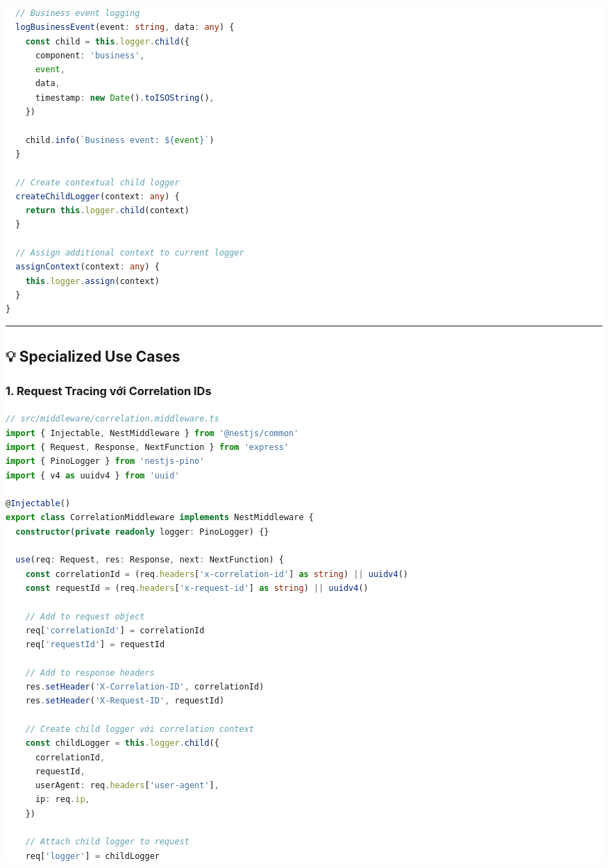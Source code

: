 ```typescript
  // Business event logging
  logBusinessEvent(event: string, data: any) {
    const child = this.logger.child({
      component: 'business',
      event,
      data,
      timestamp: new Date().toISOString(),
    })

    child.info(`Business event: ${event}`)
  }

  // Create contextual child logger
  createChildLogger(context: any) {
    return this.logger.child(context)
  }

  // Assign additional context to current logger
  assignContext(context: any) {
    this.logger.assign(context)
  }
}
```

---

## 💡 Specialized Use Cases

### 1. Request Tracing với Correlation IDs

```typescript
// src/middleware/correlation.middleware.ts
import { Injectable, NestMiddleware } from '@nestjs/common'
import { Request, Response, NextFunction } from 'express'
import { PinoLogger } from 'nestjs-pino'
import { v4 as uuidv4 } from 'uuid'

@Injectable()
export class CorrelationMiddleware implements NestMiddleware {
  constructor(private readonly logger: PinoLogger) {}

  use(req: Request, res: Response, next: NextFunction) {
    const correlationId = (req.headers['x-correlation-id'] as string) || uuidv4()
    const requestId = (req.headers['x-request-id'] as string) || uuidv4()

    // Add to request object
    req['correlationId'] = correlationId
    req['requestId'] = requestId

    // Add to response headers
    res.setHeader('X-Correlation-ID', correlationId)
    res.setHeader('X-Request-ID', requestId)

    // Create child logger với correlation context
    const childLogger = this.logger.child({
      correlationId,
      requestId,
      userAgent: req.headers['user-agent'],
      ip: req.ip,
    })

    // Attach child logger to request
    req['logger'] = childLogger
```